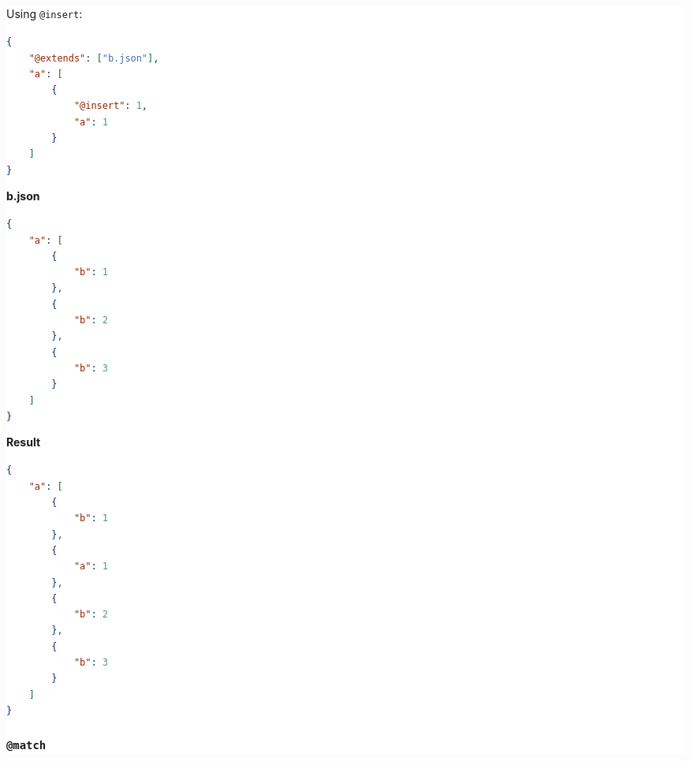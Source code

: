 Using `@insert`:

```json
{
	"@extends": ["b.json"],
	"a": [
		{
			"@insert": 1,
			"a": 1
		}
	]
}
```

**b.json**

```json
{
	"a": [
		{
			"b": 1
		},
		{
			"b": 2
		},
		{
			"b": 3
		}
	]
}
```

**Result**

```json
{
	"a": [
		{
			"b": 1
		},
		{
			"a": 1
		},
		{
			"b": 2
		},
		{
			"b": 3
		}
	]
}
```

### `@match`
